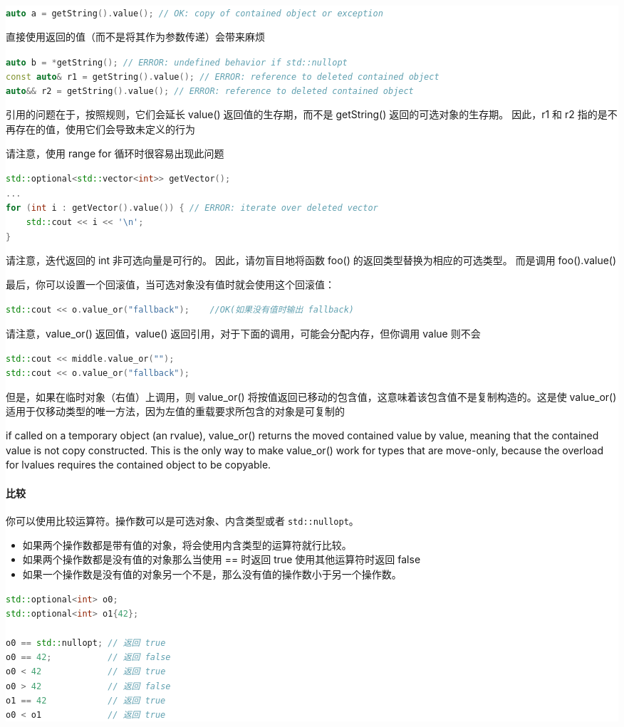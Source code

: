 ```C++
auto a = getString().value(); // OK: copy of contained object or exception
```

直接使用返回的值（而不是将其作为参数传递）会带来麻烦

```C++
auto b = *getString(); // ERROR: undefined behavior if std::nullopt
const auto& r1 = getString().value(); // ERROR: reference to deleted contained object
auto&& r2 = getString().value(); // ERROR: reference to deleted contained object
```

引用的问题在于，按照规则，它们会延长 value() 返回值的生存期，而不是 getString() 返回的可选对象的生存期。 因此，r1 和 r2 指的是不再存在的值，使用它们会导致未定义的行为

请注意，使用 range for 循环时很容易出现此问题

```C++
std::optional<std::vector<int>> getVector();
...
for (int i : getVector().value()) { // ERROR: iterate over deleted vector
	std::cout << i << '\n';
}
```

请注意，迭代返回的 int 非可选向量是可行的。 因此，请勿盲目地将函数 foo() 的返回类型替换为相应的可选类型。 而是调用 foo().value()

最后，你可以设置一个回滚值，当可选对象没有值时就会使用这个回滚值：

```C++
std::cout << o.value_or("fallback");    //OK(如果没有值时输出 fallback)
```

请注意，value_or() 返回值，value() 返回引用，对于下面的调用，可能会分配内存，但你调用 value 则不会

```C++
std::cout << middle.value_or("");
std::cout << o.value_or("fallback");
```

但是，如果在临时对象（右值）上调用，则 value_or() 将按值返回已移动的包含值，这意味着该包含值不是复制构造的。这是使 value_or() 适用于仅移动类型的唯一方法，因为左值的重载要求所包含的对象是可复制的

if called on a temporary object (an rvalue), value_or() returns the moved contained value by value, meaning that the contained value is not copy constructed. This is the only way to make value_or() work for types that are move-only, because the overload for lvalues requires the contained object to be copyable.

#### 比较

你可以使用比较运算符。操作数可以是可选对象、内含类型或者 `std::nullopt`。

- 如果两个操作数都是带有值的对象，将会使用内含类型的运算符就行比较。
- 如果两个操作数都是没有值的对象那么当使用 == 时返回 true 使用其他运算符时返回 false
- 如果一个操作数是没有值的对象另一个不是，那么没有值的操作数小于另一个操作数。

```C++
std::optional<int> o0;
std::optional<int> o1{42};

o0 == std::nullopt; // 返回 true
o0 == 42;           // 返回 false
o0 < 42             // 返回 true
o0 > 42             // 返回 false
o1 == 42            // 返回 true
o0 < o1             // 返回 true
```
